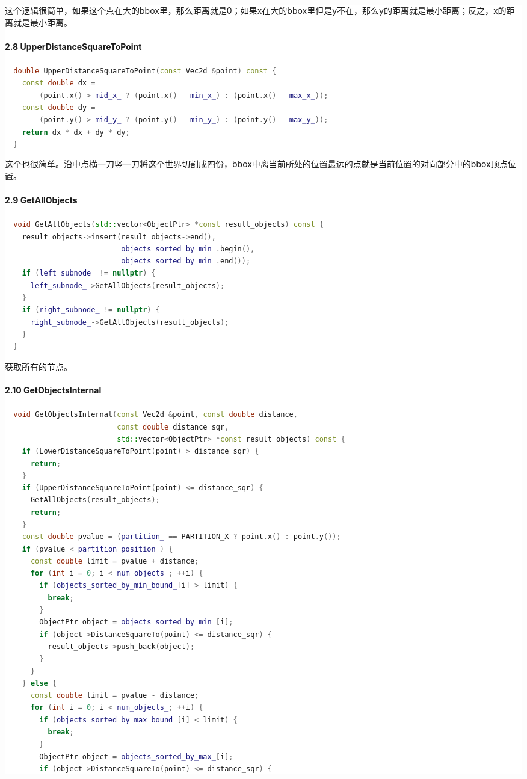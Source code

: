 这个逻辑很简单，如果这个点在大的bbox里，那么距离就是0；如果x在大的bbox里但是y不在，那么y的距离就是最小距离；反之，x的距离就是最小距离。

#### 2.8 UpperDistanceSquareToPoint

```cpp
  double UpperDistanceSquareToPoint(const Vec2d &point) const {
    const double dx =
        (point.x() > mid_x_ ? (point.x() - min_x_) : (point.x() - max_x_));
    const double dy =
        (point.y() > mid_y_ ? (point.y() - min_y_) : (point.y() - max_y_));
    return dx * dx + dy * dy;
  }
```

这个也很简单。沿中点横一刀竖一刀将这个世界切割成四份，bbox中离当前所处的位置最远的点就是当前位置的对向部分中的bbox顶点位置。

#### 2.9 GetAllObjects

```cpp
  void GetAllObjects(std::vector<ObjectPtr> *const result_objects) const {
    result_objects->insert(result_objects->end(),
                           objects_sorted_by_min_.begin(),
                           objects_sorted_by_min_.end());
    if (left_subnode_ != nullptr) {
      left_subnode_->GetAllObjects(result_objects);
    }
    if (right_subnode_ != nullptr) {
      right_subnode_->GetAllObjects(result_objects);
    }
  }
```

获取所有的节点。

#### 2.10 GetObjectsInternal

```cpp
  void GetObjectsInternal(const Vec2d &point, const double distance,
                          const double distance_sqr,
                          std::vector<ObjectPtr> *const result_objects) const {
    if (LowerDistanceSquareToPoint(point) > distance_sqr) {
      return;
    }
    if (UpperDistanceSquareToPoint(point) <= distance_sqr) {
      GetAllObjects(result_objects);
      return;
    }
    const double pvalue = (partition_ == PARTITION_X ? point.x() : point.y());
    if (pvalue < partition_position_) {
      const double limit = pvalue + distance;
      for (int i = 0; i < num_objects_; ++i) {
        if (objects_sorted_by_min_bound_[i] > limit) {
          break;
        }
        ObjectPtr object = objects_sorted_by_min_[i];
        if (object->DistanceSquareTo(point) <= distance_sqr) {
          result_objects->push_back(object);
        }
      }
    } else {
      const double limit = pvalue - distance;
      for (int i = 0; i < num_objects_; ++i) {
        if (objects_sorted_by_max_bound_[i] < limit) {
          break;
        }
        ObjectPtr object = objects_sorted_by_max_[i];
        if (object->DistanceSquareTo(point) <= distance_sqr) {
```